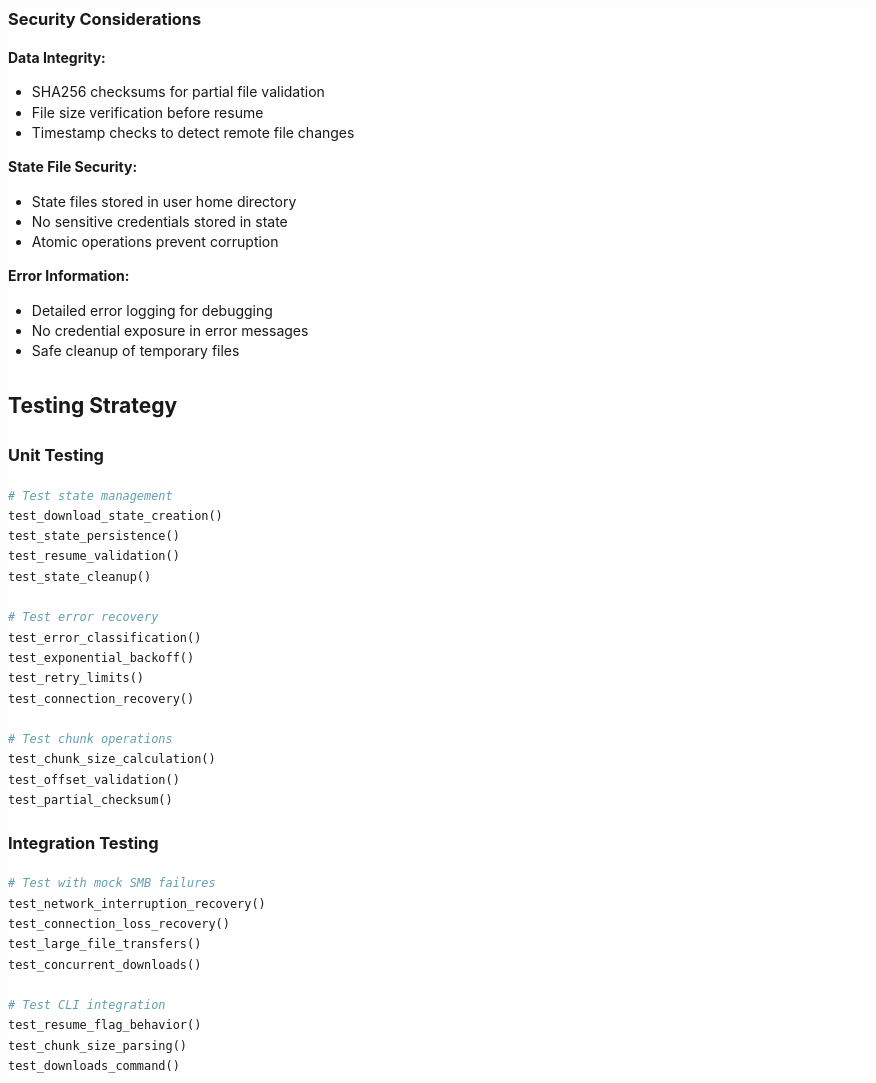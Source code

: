 ### Security Considerations

**Data Integrity:**
- SHA256 checksums for partial file validation
- File size verification before resume
- Timestamp checks to detect remote file changes

**State File Security:**
- State files stored in user home directory
- No sensitive credentials stored in state
- Atomic operations prevent corruption

**Error Information:**
- Detailed error logging for debugging
- No credential exposure in error messages
- Safe cleanup of temporary files

## Testing Strategy

### Unit Testing
```python
# Test state management
test_download_state_creation()
test_state_persistence()
test_resume_validation()
test_state_cleanup()

# Test error recovery
test_error_classification()
test_exponential_backoff()
test_retry_limits()
test_connection_recovery()

# Test chunk operations
test_chunk_size_calculation()
test_offset_validation()
test_partial_checksum()
```

### Integration Testing
```python
# Test with mock SMB failures
test_network_interruption_recovery()
test_connection_loss_recovery()
test_large_file_transfers()
test_concurrent_downloads()

# Test CLI integration
test_resume_flag_behavior()
test_chunk_size_parsing()
test_downloads_command()
```
